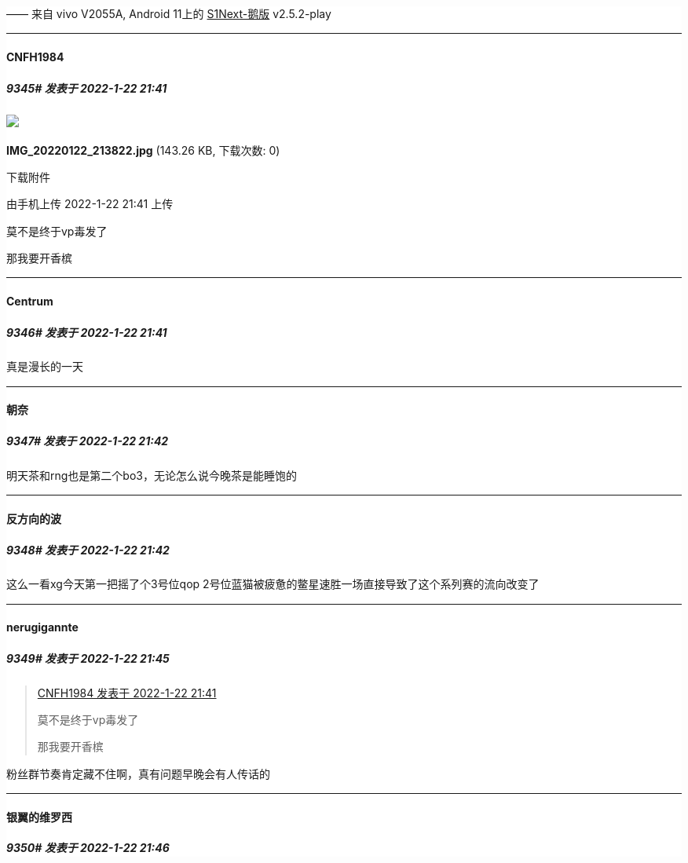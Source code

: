—— 来自 vivo V2055A, Android 11上的 [S1Next-鹅版](https://github.com/ykrank/S1-Next/releases) v2.5.2-play

*****

####  CNFH1984  
##### 9345#       发表于 2022-1-22 21:41

<img src="https://img.saraba1st.com/forum/202201/22/214103bsi5lf1skmezq5km.jpg" referrerpolicy="no-referrer">

<strong>IMG_20220122_213822.jpg</strong> (143.26 KB, 下载次数: 0)

下载附件

由手机上传
2022-1-22 21:41 上传

莫不是终于vp毒发了

那我要开香槟

*****

####  Centrum  
##### 9346#       发表于 2022-1-22 21:41

真是漫长的一天

*****

####  朝奈  
##### 9347#       发表于 2022-1-22 21:42

明天茶和rng也是第二个bo3，无论怎么说今晚茶是能睡饱的

*****

####  反方向的波  
##### 9348#       发表于 2022-1-22 21:42

这么一看xg今天第一把摇了个3号位qop 2号位蓝猫被疲惫的鳖星速胜一场直接导致了这个系列赛的流向改变了

*****

####  nerugigannte  
##### 9349#       发表于 2022-1-22 21:45

<blockquote><a href="httphttps://bbs.saraba1st.com/2b/forum.php?mod=redirect&amp;goto=findpost&amp;pid=54394974&amp;ptid=2033655" target="_blank">CNFH1984 发表于 2022-1-22 21:41</a>

莫不是终于vp毒发了

那我要开香槟</blockquote>
粉丝群节奏肯定藏不住啊，真有问题早晚会有人传话的

*****

####  银翼的维罗西  
##### 9350#       发表于 2022-1-22 21:46
